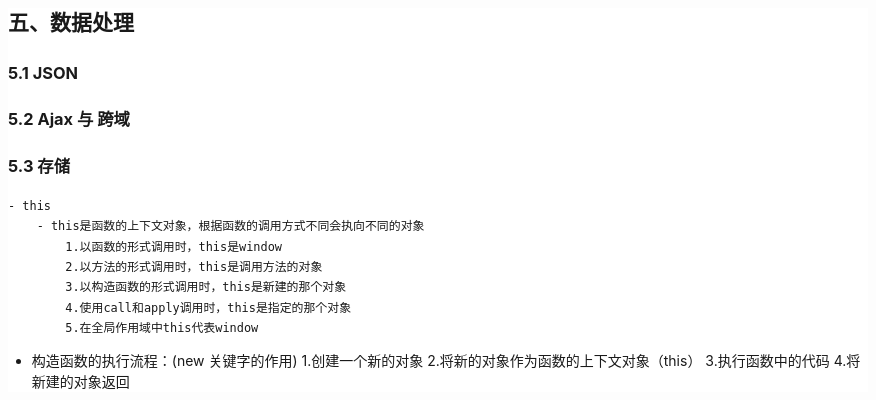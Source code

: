 ## 五、数据处理

### 5.1 JSON

### 5.2 Ajax 与 跨域

### 5.3 存储

	- this
		- this是函数的上下文对象，根据函数的调用方式不同会执向不同的对象
			1.以函数的形式调用时，this是window
			2.以方法的形式调用时，this是调用方法的对象
			3.以构造函数的形式调用时，this是新建的那个对象
			4.使用call和apply调用时，this是指定的那个对象
			5.在全局作用域中this代表window
- 构造函数的执行流程：(new 关键字的作用)
	1.创建一个新的对象
	2.将新的对象作为函数的上下文对象（this）
	3.执行函数中的代码
	4.将新建的对象返回









